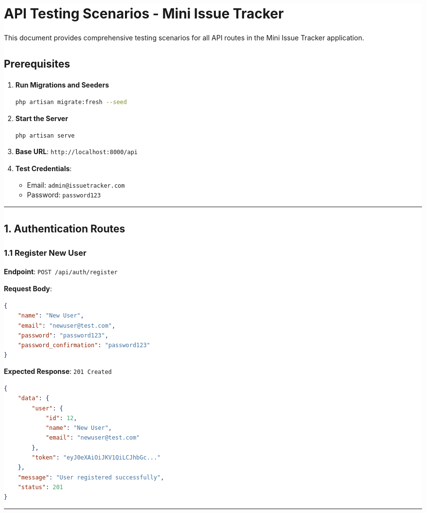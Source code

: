 # API Testing Scenarios - Mini Issue Tracker

This document provides comprehensive testing scenarios for all API routes in the Mini Issue Tracker application.

## Prerequisites

1. **Run Migrations and Seeders**
   ```bash
   php artisan migrate:fresh --seed
   ```

2. **Start the Server**
   ```bash
   php artisan serve
   ```

3. **Base URL**: `http://localhost:8000/api`

4. **Test Credentials**:
   - Email: `admin@issuetracker.com`
   - Password: `password123`

---

## 1. Authentication Routes

### 1.1 Register New User
**Endpoint**: `POST /api/auth/register`

**Request Body**:
```json
{
    "name": "New User",
    "email": "newuser@test.com",
    "password": "password123",
    "password_confirmation": "password123"
}
```

**Expected Response**: `201 Created`
```json
{
    "data": {
        "user": {
            "id": 12,
            "name": "New User",
            "email": "newuser@test.com"
        },
        "token": "eyJ0eXAiOiJKV1QiLCJhbGc..."
    },
    "message": "User registered successfully",
    "status": 201
}
```

---